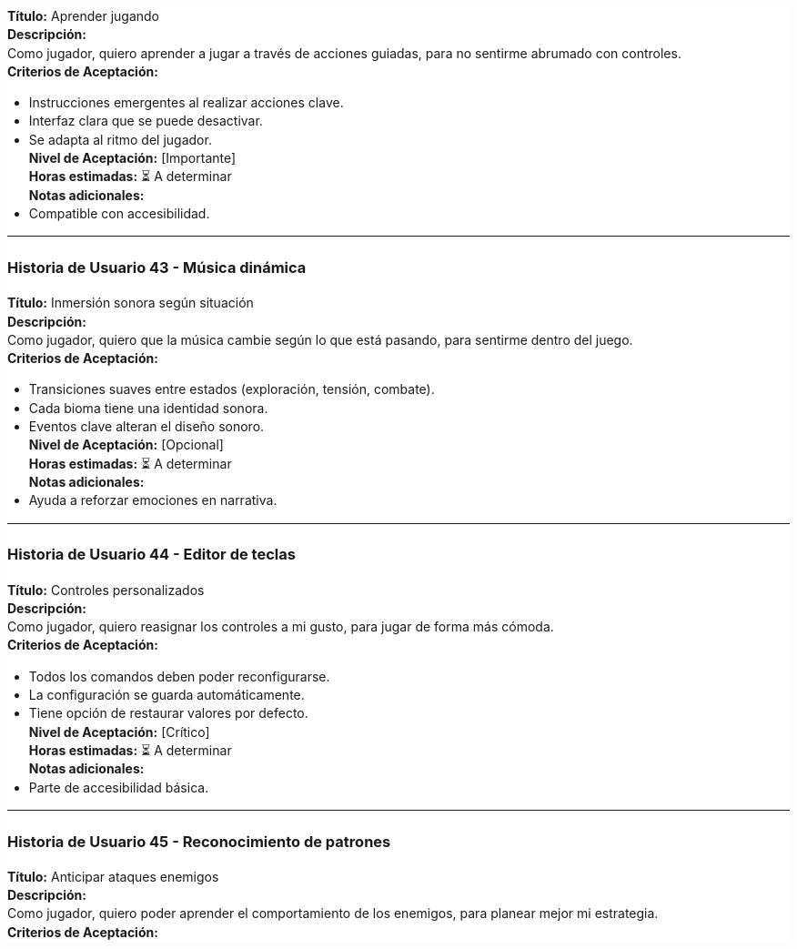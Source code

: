 **Título:** Aprender jugando  
**Descripción:**  
Como jugador, quiero aprender a jugar a través de acciones guiadas, para no sentirme abrumado con controles.  
**Criterios de Aceptación:**

* Instrucciones emergentes al realizar acciones clave.
* Interfaz clara que se puede desactivar.
* Se adapta al ritmo del jugador.  
  **Nivel de Aceptación:** [Importante]  
  **Horas estimadas:** ⏳ A determinar  
  **Notas adicionales:**
* Compatible con accesibilidad.

---

### Historia de Usuario 43 - Música dinámica

**Título:** Inmersión sonora según situación  
**Descripción:**  
Como jugador, quiero que la música cambie según lo que está pasando, para sentirme dentro del juego.  
**Criterios de Aceptación:**

* Transiciones suaves entre estados (exploración, tensión, combate).
* Cada bioma tiene una identidad sonora.
* Eventos clave alteran el diseño sonoro.  
  **Nivel de Aceptación:** [Opcional]  
  **Horas estimadas:** ⏳ A determinar  
  **Notas adicionales:**
* Ayuda a reforzar emociones en narrativa.

---

### Historia de Usuario 44 - Editor de teclas

**Título:** Controles personalizados  
**Descripción:**  
Como jugador, quiero reasignar los controles a mi gusto, para jugar de forma más cómoda.  
**Criterios de Aceptación:**

* Todos los comandos deben poder reconfigurarse.
* La configuración se guarda automáticamente.
* Tiene opción de restaurar valores por defecto.  
  **Nivel de Aceptación:** [Crítico]  
  **Horas estimadas:** ⏳ A determinar  
  **Notas adicionales:**
* Parte de accesibilidad básica.

---

### Historia de Usuario 45 - Reconocimiento de patrones

**Título:** Anticipar ataques enemigos  
**Descripción:**  
Como jugador, quiero poder aprender el comportamiento de los enemigos, para planear mejor mi estrategia.  
**Criterios de Aceptación:**
